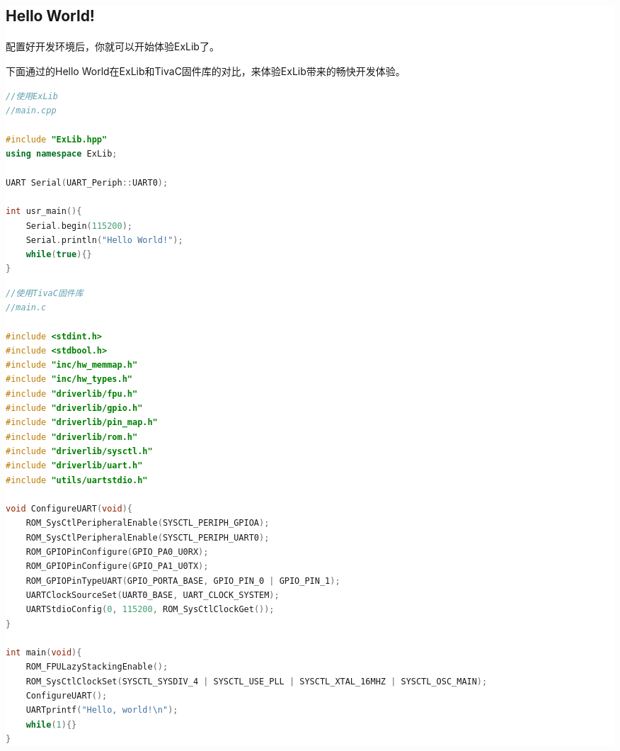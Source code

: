 ## Hello World!

配置好开发环境后，你就可以开始体验ExLib了。

下面通过的Hello World在ExLib和TivaC固件库的对比，来体验ExLib带来的畅快开发体验。

~~~cpp
//使用ExLib
//main.cpp

#include "ExLib.hpp"
using namespace ExLib;

UART Serial(UART_Periph::UART0);

int usr_main(){
    Serial.begin(115200);
    Serial.println("Hello World!");
    while(true){}
}
~~~

~~~cpp
//使用TivaC固件库
//main.c

#include <stdint.h>
#include <stdbool.h>
#include "inc/hw_memmap.h"
#include "inc/hw_types.h"
#include "driverlib/fpu.h"
#include "driverlib/gpio.h"
#include "driverlib/pin_map.h"
#include "driverlib/rom.h"
#include "driverlib/sysctl.h"
#include "driverlib/uart.h"
#include "utils/uartstdio.h"

void ConfigureUART(void){
    ROM_SysCtlPeripheralEnable(SYSCTL_PERIPH_GPIOA);
    ROM_SysCtlPeripheralEnable(SYSCTL_PERIPH_UART0);
    ROM_GPIOPinConfigure(GPIO_PA0_U0RX);
    ROM_GPIOPinConfigure(GPIO_PA1_U0TX);
    ROM_GPIOPinTypeUART(GPIO_PORTA_BASE, GPIO_PIN_0 | GPIO_PIN_1);
    UARTClockSourceSet(UART0_BASE, UART_CLOCK_SYSTEM);
    UARTStdioConfig(0, 115200, ROM_SysCtlClockGet());
}

int main(void){
    ROM_FPULazyStackingEnable();
    ROM_SysCtlClockSet(SYSCTL_SYSDIV_4 | SYSCTL_USE_PLL | SYSCTL_XTAL_16MHZ | SYSCTL_OSC_MAIN);
    ConfigureUART();
    UARTprintf("Hello, world!\n");
    while(1){}
}

~~~
